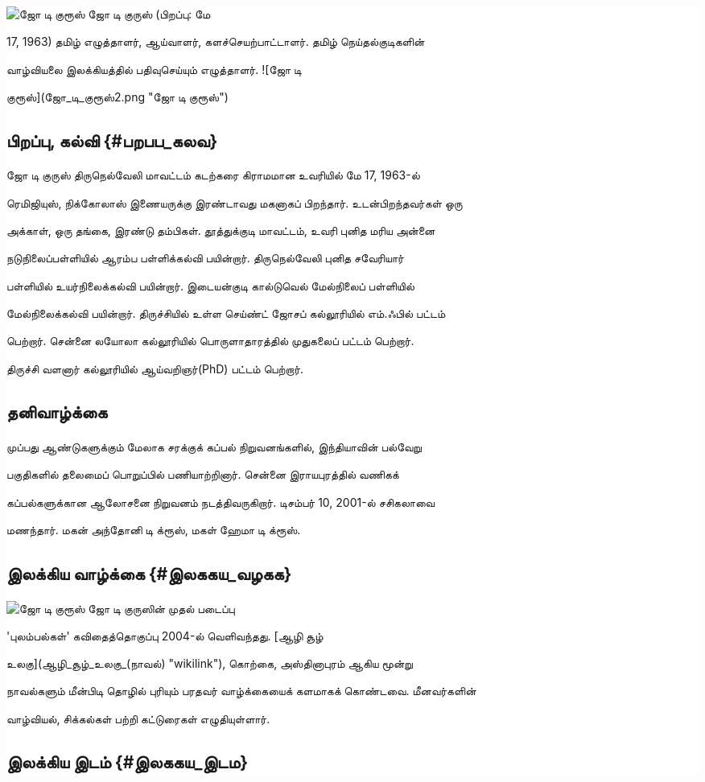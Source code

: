 ![ஜோ டி குரூஸ்](ஜோ_டி_குரூஸ்.png "ஜோ டி குரூஸ்") ஜோ டி குருஸ் (பிறப்பு: மே

17, 1963) தமிழ் எழுத்தாளர், ஆய்வாளர், களச்செயற்பாட்டாளர். தமிழ் நெய்தல்குடிகளின்

வாழ்வியலை இலக்கியத்தில் பதிவுசெய்யும் எழுத்தாளர். ![ஜோ டி

குரூஸ்](ஜோ_டி_குரூஸ்2.png "ஜோ டி குரூஸ்")



## பிறப்பு, கல்வி {#பறபப_கலவ}



ஜோ டி குருஸ் திருநெல்வேலி மாவட்டம் கடற்கரை கிராமமான உவரியில் மே 17, 1963-ல்

ரெமிஜியுஸ், நிக்கோலாஸ் இணையருக்கு இரண்டாவது மகனாகப் பிறந்தார். உடன்பிறந்தவர்கள் ஒரு

அக்காள், ஒரு தங்கை, இரண்டு தம்பிகள். தூத்துக்குடி மாவட்டம், உவரி புனித மரிய அன்னை

நடுநிலைப்பள்ளியில் ஆரம்ப பள்ளிக்கல்வி பயின்றார். திருநெல்வேலி புனித சவேரியார்

பள்ளியில் உயர்நிலைக்கல்வி பயின்றார். இடையன்குடி கால்டுவெல் மேல்நிலைப் பள்ளியில்

மேல்நிலைக்கல்வி பயின்றார். திருச்சியில் உள்ள செய்ண்ட் ஜோசப் கல்லூரியில் எம்.ஃபில் பட்டம்

பெற்றார். சென்னை லயோலா கல்லூரியில் பொருளாதாரத்தில் முதுகலைப் பட்டம் பெற்றார்.

திருச்சி வளனார் கல்லூரியில் ஆய்வறிஞர்(PhD) பட்டம் பெற்றார்.



## தனிவாழ்க்கை



முப்பது ஆண்டுகளுக்கும் மேலாக சரக்குக் கப்பல் நிறுவனங்களில், இந்தியாவின் பல்வேறு

பகுதிகளில் தலைமைப் பொறுப்பில் பணியாற்றினார். சென்னை இராயபுரத்தில் வணிகக்

கப்பல்களுக்கான ஆலோசனை நிறுவனம் நடத்திவருகிறார். டிசம்பர் 10, 2001-ல் சசிகலாவை

மணந்தார். மகன் அந்தோனி டி க்ரூஸ், மகள் ஹேமா டி க்ரூஸ்.



## இலக்கிய வாழ்க்கை {#இலககய_வழகக}



![ஜோ டி குரூஸ்](ஜோ_டி_குரூஸ்3.jpg "ஜோ டி குரூஸ்") ஜோ டி குருஸின் முதல் படைப்பு

\'புலம்பல்கள்\' கவிதைத்தொகுப்பு 2004-ல் வெளிவந்தது. [ஆழி சூழ்

உலகு](ஆழி_சூழ்_உலகு_(நாவல்) "wikilink"), கொற்கை, அஸ்தினாபுரம் ஆகிய மூன்று

நாவல்களும் மீன்பிடி தொழில் புரியும் பரதவர் வாழ்க்கையைக் களமாகக் கொண்டவை. மீனவர்களின்

வாழ்வியல், சிக்கல்கள் பற்றி கட்டுரைகள் எழுதியுள்ளார்.



## இலக்கிய இடம் {#இலககய_இடம}
